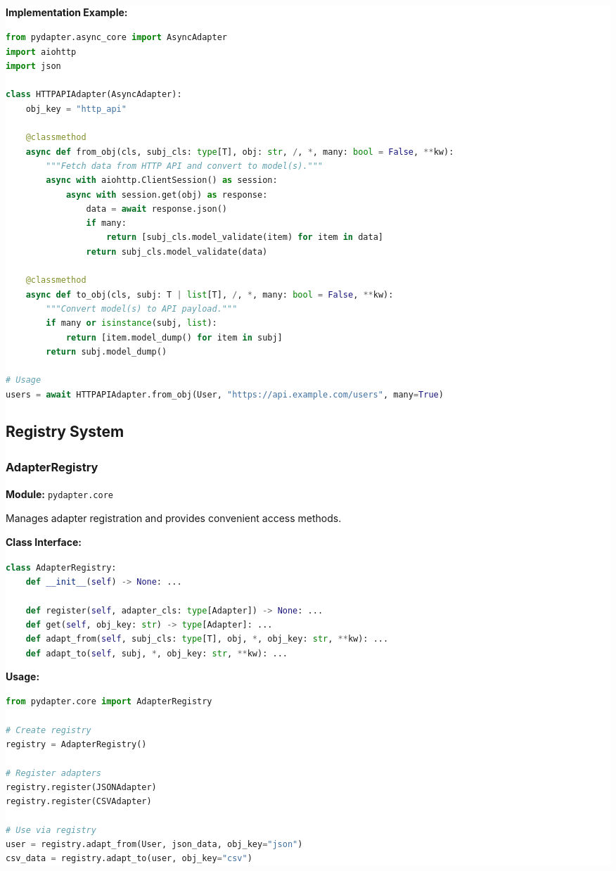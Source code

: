 **Implementation Example:**

```python
from pydapter.async_core import AsyncAdapter
import aiohttp
import json

class HTTPAPIAdapter(AsyncAdapter):
    obj_key = "http_api"

    @classmethod
    async def from_obj(cls, subj_cls: type[T], obj: str, /, *, many: bool = False, **kw):
        """Fetch data from HTTP API and convert to model(s)."""
        async with aiohttp.ClientSession() as session:
            async with session.get(obj) as response:
                data = await response.json()
                if many:
                    return [subj_cls.model_validate(item) for item in data]
                return subj_cls.model_validate(data)

    @classmethod
    async def to_obj(cls, subj: T | list[T], /, *, many: bool = False, **kw):
        """Convert model(s) to API payload."""
        if many or isinstance(subj, list):
            return [item.model_dump() for item in subj]
        return subj.model_dump()

# Usage
users = await HTTPAPIAdapter.from_obj(User, "https://api.example.com/users", many=True)
```

## Registry System

### AdapterRegistry

**Module:** `pydapter.core`

Manages adapter registration and provides convenient access methods.

**Class Interface:**

```python
class AdapterRegistry:
    def __init__(self) -> None: ...

    def register(self, adapter_cls: type[Adapter]) -> None: ...
    def get(self, obj_key: str) -> type[Adapter]: ...
    def adapt_from(self, subj_cls: type[T], obj, *, obj_key: str, **kw): ...
    def adapt_to(self, subj, *, obj_key: str, **kw): ...
```

**Usage:**

```python
from pydapter.core import AdapterRegistry

# Create registry
registry = AdapterRegistry()

# Register adapters
registry.register(JSONAdapter)
registry.register(CSVAdapter)

# Use via registry
user = registry.adapt_from(User, json_data, obj_key="json")
csv_data = registry.adapt_to(user, obj_key="csv")

```